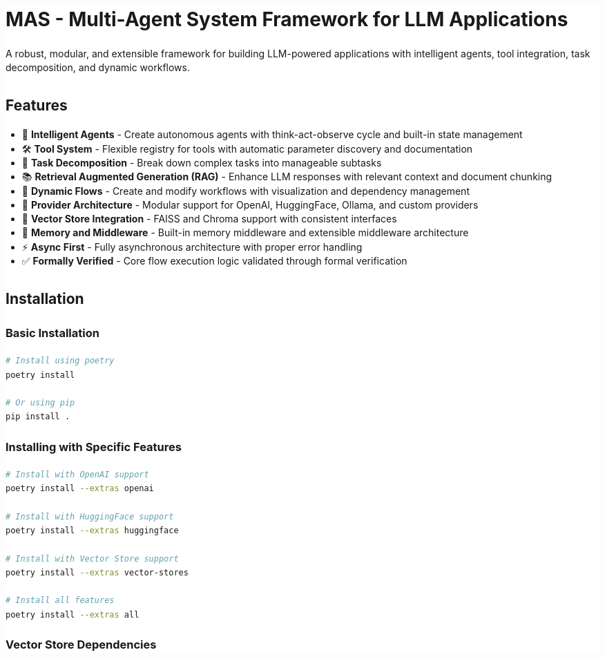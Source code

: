 # MAS - Multi-Agent System Framework for LLM Applications

A robust, modular, and extensible framework for building LLM-powered applications with intelligent agents, tool integration, task decomposition, and dynamic workflows.

## Features

- 🤖 **Intelligent Agents** - Create autonomous agents with think-act-observe cycle and built-in state management
- 🛠️ **Tool System** - Flexible registry for tools with automatic parameter discovery and documentation
- 🧩 **Task Decomposition** - Break down complex tasks into manageable subtasks
- 📚 **Retrieval Augmented Generation (RAG)** - Enhance LLM responses with relevant context and document chunking
- 🔄 **Dynamic Flows** - Create and modify workflows with visualization and dependency management
- 🔌 **Provider Architecture** - Modular support for OpenAI, HuggingFace, Ollama, and custom providers
- 💾 **Vector Store Integration** - FAISS and Chroma support with consistent interfaces
- 🧠 **Memory and Middleware** - Built-in memory middleware and extensible middleware architecture
- ⚡ **Async First** - Fully asynchronous architecture with proper error handling
- ✅ **Formally Verified** - Core flow execution logic validated through formal verification

## Installation

### Basic Installation

```bash
# Install using poetry
poetry install

# Or using pip
pip install .
```

### Installing with Specific Features

```bash
# Install with OpenAI support
poetry install --extras openai

# Install with HuggingFace support
poetry install --extras huggingface

# Install with Vector Store support
poetry install --extras vector-stores

# Install all features
poetry install --extras all
```

### Vector Store Dependencies
